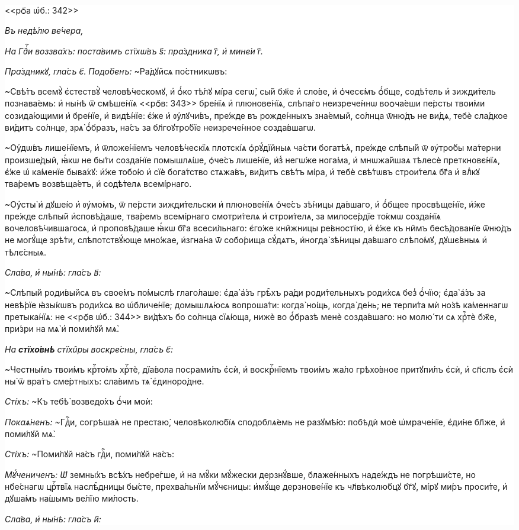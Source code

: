 <<рѻ҃а ѡ҆б.: 342>>

*Въ недѣ́лю ве́чера,*

*На Гдⷭ҇и воззва́хъ: поста́вимъ стїхѡ́въ ѕ҃: пра́здника г҃, и҆ мине́и г҃.*

*Пра́здникꙋ, гла́съ є҃. Подо́бенъ:* ~Ра́дꙋйсѧ по́стникѡвъ:

~Свѣ́тъ всемꙋ̀ є҆стествꙋ̀ человѣ́ческомꙋ, и҆ ѻ҆́ко тѣ́лꙋ мі́ра сегѡ̀, сы́й бж҃е
и҆ сло́ве, и҆ ѻ҆чесє́мъ ѻ҆́бще, содѣ́тель и҆ зижди́тель познава́емь: и҆ ны́нѣ ѿ
смѣше́нїѧ <<рѻ҃в: 343>> бре́нїѧ и҆ плюнове́нїѧ, слѣпа́го неизрече́ннѡ воѻча́еши
пе́рсты твои́ми созида́ющими и҆ бре́нїе, и҆ видѣ́нїе: є҆́же и҆ ᲂу҆лꙋчи́въ,
пре́жде въ рожде́нныхъ зна́емый, со́лнца ѿню́дъ не ви́дѧ, тебѐ сла́дкое ви́дитъ
со́лнце, зрѧ̀ ѻ҆́бразъ, на́съ за бл҃гоꙋтро́бїе неизрече́нное созда́вшагѡ.

~Оу҆дѡ́въ лише́нїемъ, и҆ ѿложе́нїемъ человѣ́ческїѧ плотскі́ѧ ѻ҆рꙋ́дїйныѧ ча́сти
богатѣ́ѧ, пре́жде слѣпы́й ѿ ᲂу҆тро́бы ма́терни произше́дый, ꙗ҆́кѡ не бы́ти
созда́нїе помышлѧ́ше, ѻ҆че́съ лише́нїе, и҆з̾ негѡ́же нога́ма, и҆ мнѡжа́йшаѧ
тѣлесѐ преткновє́нїѧ, є҆́же ѡ҆ ка́менїе быва́хꙋ: и҆́же тобо́ю и҆ сїѐ бога́тство
стѧжа́въ, ви́дитъ свѣ́тъ мі́ра, и҆ тебѐ свѣ́тѡвъ строи́телѧ бг҃а и҆ влⷣкꙋ
тва́ремъ возвѣща́етъ, и҆ содѣ́телѧ всемі́рнаго.

~Оу҆сты̀ и҆ дꙋше́ю и҆ ᲂу҆мо́мъ, ѿ пе́рсти зижди́тельски и҆ плюнове́нїѧ ѻ҆че́съ
зѣ́ницы да́вшаго, и҆ ѻ҆́бщее просвѣще́нїе, и҆́же пре́жде слѣпы́й и҆сповѣ́даше,
тва́ремъ всемі́рнаго смотри́телѧ и҆ строи́телѧ, за милосе́рдїе то́кмѡ созда́нїѧ
вочеловѣ́чившагосѧ, и҆ проповѣ́даше ꙗ҆́кѡ бг҃а всеси́льнаго: є҆го́же кни̑жницы
ре́вностїю, и҆ є҆́же къ ни̑мъ бесѣ́дованїе ѿню́дъ не могꙋ́ще зрѣ́ти,
слѣпотствꙋ́юще мно́жае, и҆згна́на ѿ собо́рища сꙋ́дѧтъ, и҆ногда̀ зѣ́ницы да́вшаго
слѣпо́мꙋ, дꙋшє́вныѧ и҆ тѣлє́сныѧ.

*Сла́ва, и҆ ны́нѣ: гла́съ в҃:*

~Слѣпы́й роди́выйсѧ въ свое́мъ по́мыслѣ глаго́лаше: є҆да̀ а҆́зъ грѣ̑хъ ра́ди
роди́тельныхъ роди́хсѧ без̾ ѻ҆́чїю; є҆да̀ а҆́зъ за невѣ́рїе ꙗ҆зы́кѡвъ роди́хсѧ
во ѡ҆бличе́нїе; домышлѧ́юсѧ вопроша́ти: когда̀ но́щь, когда̀ де́нь; не терпи́та
мѝ но́зѣ ка́меннагѡ претыка́нїѧ: не <<рѻ҃в ѡ҆б.: 344>> ви́дѣхъ бо со́лнца
сїѧ́юща, нижѐ во ѻ҆́бразѣ менѐ созда́вшаго: но молю́ ти сѧ хрⷭ҇тѐ бж҃е, при́зри
на мѧ̀ и҆ поми́лꙋй мѧ̀.

*На __стїхо́внѣ__ стїхи̑ры воскре́сны, гла́съ є҃:*

~Честны́мъ твои́мъ крⷭ҇то́мъ хрⷭ҇тѐ, дїа́вола посрами́лъ є҆сѝ, и҆ воскрⷭ҇нїемъ
твои́мъ жа́ло грѣхо́вное притꙋпи́лъ є҆сѝ, и҆ сп҃слъ є҆сѝ ны̀ ѿ вра́тъ
сме́ртныхъ: сла́вимъ тѧ̀ є҆диноро́дне.

*Сті́хъ:* ~Къ тебѣ̀ возведо́хъ ѻ҆́чи моѝ:

*Покаѧ́ненъ:* ~Гдⷭ҇и, согрѣша́ѧ не престаю̀, человѣколю́бїѧ сподоблѧ́емь не
разꙋмѣ́ю: побѣдѝ моѐ ѡ҆мраче́нїе, є҆ди́не бл҃же, и҆ поми́лꙋй мѧ̀.

*Сті́хъ:* ~Поми́лꙋй на́съ гдⷭ҇и, поми́лꙋй на́съ:

*Мꙋ́чениченъ: Ѡ҆* земны́хъ всѣ́хъ небре́гше, и҆ на мꙋ̑ки мꙋ́жески дерзнꙋ́вше,
блаже́нныхъ наде́ждъ не погрѣши́сте, но нб҃е́снагѡ црⷭ҇твїѧ наслѣ̑дницы бы́сте,
прехва́льнїи мꙋ́чєницы: и҆мꙋ́ще дерзнове́нїе къ чл҃вѣколю́бцꙋ бг҃ꙋ, мі́рꙋ ми́ръ
проси́те, и҆ дꙋша́мъ на́шымъ ве́лїю ми́лость.

*Сла́ва, и҆ ны́нѣ: гла́съ и҃:*
